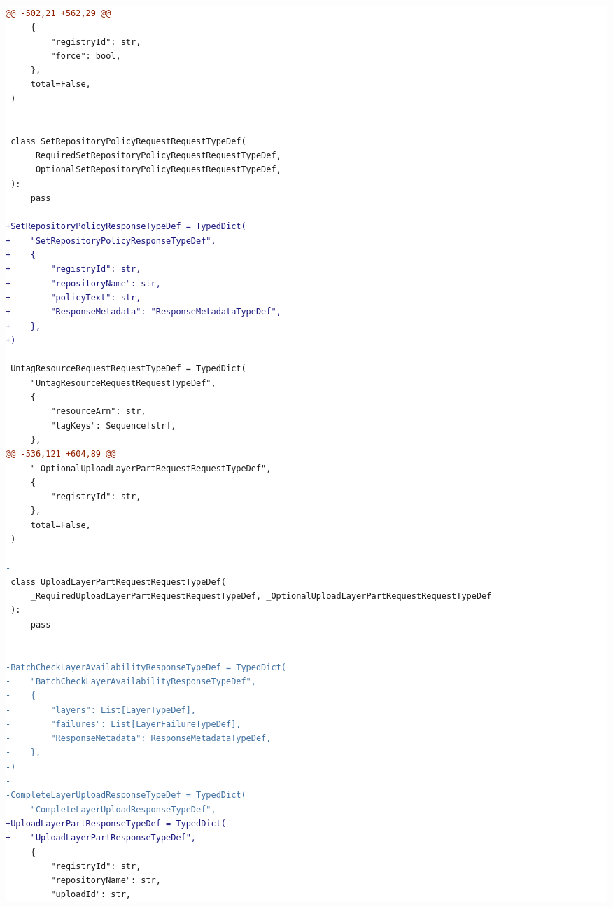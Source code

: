 ```diff
@@ -502,21 +562,29 @@
     {
         "registryId": str,
         "force": bool,
     },
     total=False,
 )
 
-
 class SetRepositoryPolicyRequestRequestTypeDef(
     _RequiredSetRepositoryPolicyRequestRequestTypeDef,
     _OptionalSetRepositoryPolicyRequestRequestTypeDef,
 ):
     pass
 
+SetRepositoryPolicyResponseTypeDef = TypedDict(
+    "SetRepositoryPolicyResponseTypeDef",
+    {
+        "registryId": str,
+        "repositoryName": str,
+        "policyText": str,
+        "ResponseMetadata": "ResponseMetadataTypeDef",
+    },
+)
 
 UntagResourceRequestRequestTypeDef = TypedDict(
     "UntagResourceRequestRequestTypeDef",
     {
         "resourceArn": str,
         "tagKeys": Sequence[str],
     },
@@ -536,121 +604,89 @@
     "_OptionalUploadLayerPartRequestRequestTypeDef",
     {
         "registryId": str,
     },
     total=False,
 )
 
-
 class UploadLayerPartRequestRequestTypeDef(
     _RequiredUploadLayerPartRequestRequestTypeDef, _OptionalUploadLayerPartRequestRequestTypeDef
 ):
     pass
 
-
-BatchCheckLayerAvailabilityResponseTypeDef = TypedDict(
-    "BatchCheckLayerAvailabilityResponseTypeDef",
-    {
-        "layers": List[LayerTypeDef],
-        "failures": List[LayerFailureTypeDef],
-        "ResponseMetadata": ResponseMetadataTypeDef,
-    },
-)
-
-CompleteLayerUploadResponseTypeDef = TypedDict(
-    "CompleteLayerUploadResponseTypeDef",
+UploadLayerPartResponseTypeDef = TypedDict(
+    "UploadLayerPartResponseTypeDef",
     {
         "registryId": str,
         "repositoryName": str,
         "uploadId": str,
```